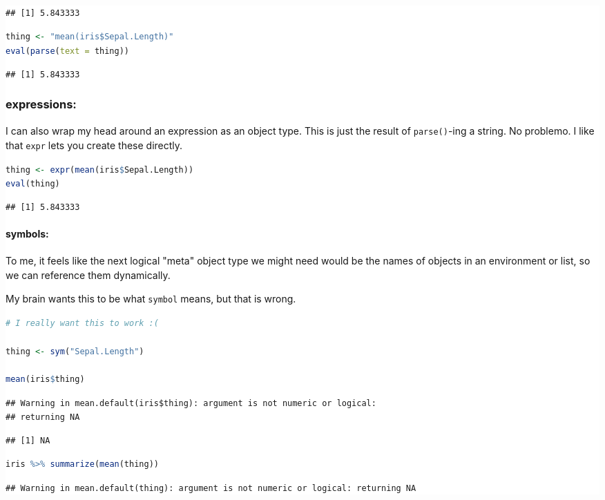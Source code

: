```
## [1] 5.843333
```

```r
thing <- "mean(iris$Sepal.Length)"
eval(parse(text = thing))
```

```
## [1] 5.843333
```

    
### expressions: 

I can also wrap my head around an expression as an object type.  This is just the result of `parse()`-ing a string.  No problemo.  I like that `expr` lets you create these directly.


```r
thing <- expr(mean(iris$Sepal.Length))
eval(thing)
```

```
## [1] 5.843333
```

#### symbols:

To me, it feels like the next logical "meta" object type we might need would be the names of objects in an environment or list, so we can reference them dynamically.

My brain wants this to be what `symbol` means, but that is wrong.


```r
# I really want this to work :(

thing <- sym("Sepal.Length")

mean(iris$thing)
```

```
## Warning in mean.default(iris$thing): argument is not numeric or logical:
## returning NA
```

```
## [1] NA
```

```r
iris %>% summarize(mean(thing))
```

```
## Warning in mean.default(thing): argument is not numeric or logical: returning NA
```
